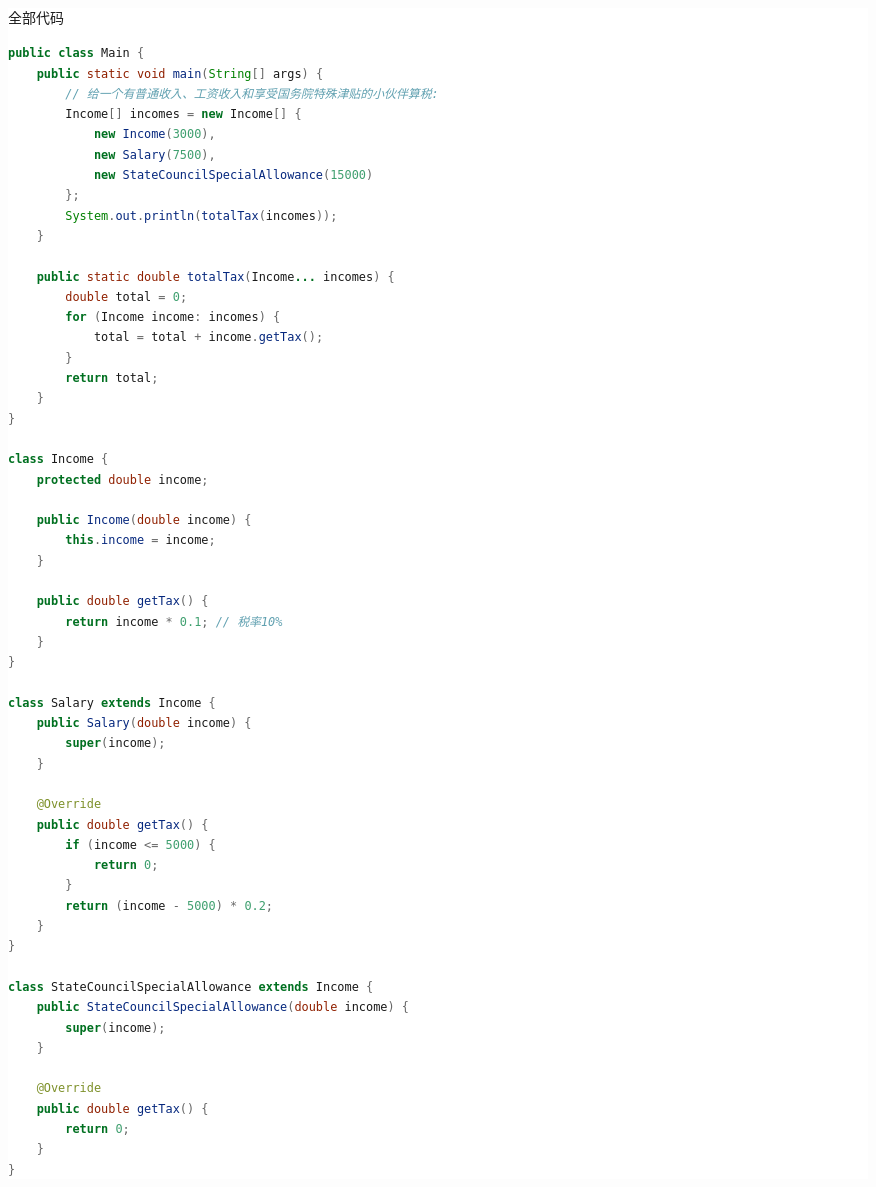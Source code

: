 全部代码

```java
public class Main {
    public static void main(String[] args) {
        // 给一个有普通收入、工资收入和享受国务院特殊津贴的小伙伴算税:
        Income[] incomes = new Income[] {
            new Income(3000),
            new Salary(7500),
            new StateCouncilSpecialAllowance(15000)
        };
        System.out.println(totalTax(incomes));
    }

    public static double totalTax(Income... incomes) {
        double total = 0;
        for (Income income: incomes) {
            total = total + income.getTax();
        }
        return total;
    }
}

class Income {
    protected double income;

    public Income(double income) {
        this.income = income;
    }

    public double getTax() {
        return income * 0.1; // 税率10%
    }
}

class Salary extends Income {
    public Salary(double income) {
        super(income);
    }

    @Override
    public double getTax() {
        if (income <= 5000) {
            return 0;
        }
        return (income - 5000) * 0.2;
    }
}

class StateCouncilSpecialAllowance extends Income {
    public StateCouncilSpecialAllowance(double income) {
        super(income);
    }

    @Override
    public double getTax() {
        return 0;
    }
}
```
